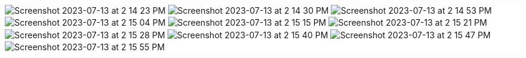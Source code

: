 <img width="1440" alt="Screenshot 2023-07-13 at 2 14 23 PM" src="https://github.com/Monic-19/apple-vision-pro/assets/118365854/cc742e9d-3b9a-4842-83b2-0e6374e0554c">
<img width="1440" alt="Screenshot 2023-07-13 at 2 14 30 PM" src="https://github.com/Monic-19/apple-vision-pro/assets/118365854/5b6cb40a-56de-479c-aa31-6416679280ba">
<img width="1440" alt="Screenshot 2023-07-13 at 2 14 53 PM" src="https://github.com/Monic-19/apple-vision-pro/assets/118365854/c84eb9b3-63c3-4f41-aa22-ffe205fa8f5d">
<img width="1440" alt="Screenshot 2023-07-13 at 2 15 04 PM" src="https://github.com/Monic-19/apple-vision-pro/assets/118365854/a08886a4-d52d-4ea0-b058-6ecaf362eed7">
<img width="1440" alt="Screenshot 2023-07-13 at 2 15 15 PM" src="https://github.com/Monic-19/apple-vision-pro/assets/118365854/999decf9-ba20-438c-b0ee-5d096590f090">
<img width="1440" alt="Screenshot 2023-07-13 at 2 15 21 PM" src="https://github.com/Monic-19/apple-vision-pro/assets/118365854/bbccdcd8-f5ba-4616-8554-b9bc934a6c8d">
<img width="1440" alt="Screenshot 2023-07-13 at 2 15 28 PM" src="https://github.com/Monic-19/apple-vision-pro/assets/118365854/93b97b92-8ef9-41c0-af6f-e31c7d8826d9">
<img width="1440" alt="Screenshot 2023-07-13 at 2 15 40 PM" src="https://github.com/Monic-19/apple-vision-pro/assets/118365854/c279cccd-2126-42b9-ac95-375650b7d837">
<img width="1440" alt="Screenshot 2023-07-13 at 2 15 47 PM" src="https://github.com/Monic-19/apple-vision-pro/assets/118365854/a2355601-a30c-4ffc-9f4a-11a997ab4c2d">
<img width="1440" alt="Screenshot 2023-07-13 at 2 15 55 PM" src="https://github.com/Monic-19/apple-vision-pro/assets/118365854/bd47db9c-9d32-4782-ad85-daf8d2cc0d6d">  
</p>
